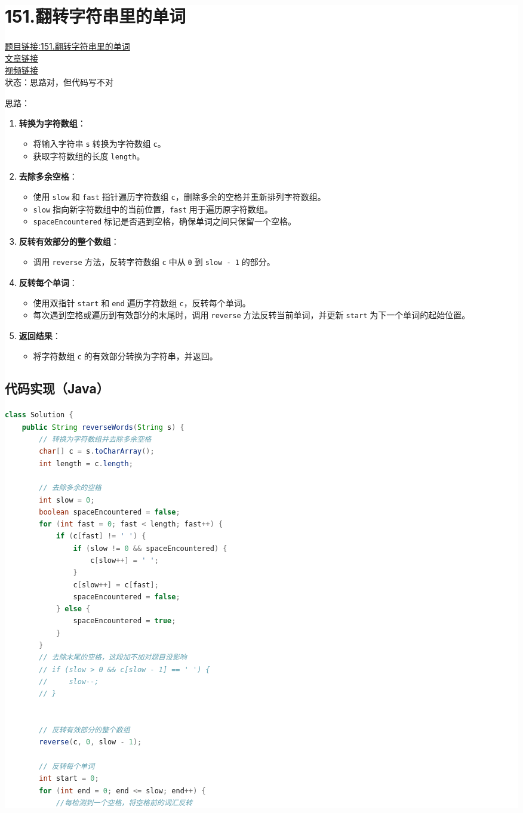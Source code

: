 # 151.翻转字符串里的单词
[题目链接:151.翻转字符串里的单词](https://leetcode.cn/problems/reverse-words-in-a-string/description/)  
[文章链接](https://programmercarl.com/0151.%E7%BF%BB%E8%BD%AC%E5%AD%97%E7%AC%A6%E4%B8%B2%E9%87%8C%E7%9A%84%E5%8D%95%E8%AF%8D.html#%E7%AE%97%E6%B3%95%E5%85%AC%E5%BC%80%E8%AF%BE)  
[视频链接](https://www.bilibili.com/video/BV1uT41177fX/?spm_id_from=333.788&vd_source=bb16fbea368fef2149255510d2feefbe)  
状态：思路对，但代码写不对

思路：  
1. **转换为字符数组**：
    - 将输入字符串 `s` 转换为字符数组 `c`。
    - 获取字符数组的长度 `length`。

2. **去除多余空格**：
   
    - 使用 `slow` 和 `fast` 指针遍历字符数组 `c`，删除多余的空格并重新排列字符数组。
    - `slow` 指向新字符数组中的当前位置，`fast` 用于遍历原字符数组。
    - `spaceEncountered` 标记是否遇到空格，确保单词之间只保留一个空格。

3. **反转有效部分的整个数组**：
    - 调用 `reverse` 方法，反转字符数组 `c` 中从 `0` 到 `slow - 1` 的部分。

4. **反转每个单词**：
    - 使用双指针 `start` 和 `end` 遍历字符数组 `c`，反转每个单词。
    - 每次遇到空格或遍历到有效部分的末尾时，调用 `reverse` 方法反转当前单词，并更新 `start` 为下一个单词的起始位置。

5. **返回结果**：
    - 将字符数组 `c` 的有效部分转换为字符串，并返回。

## 代码实现（Java）
```java
class Solution {
    public String reverseWords(String s) {
        // 转换为字符数组并去除多余空格
        char[] c = s.toCharArray();
        int length = c.length;

        // 去除多余的空格
        int slow = 0;
        boolean spaceEncountered = false;
        for (int fast = 0; fast < length; fast++) {
            if (c[fast] != ' ') {
                if (slow != 0 && spaceEncountered) {
                    c[slow++] = ' ';
                }
                c[slow++] = c[fast];
                spaceEncountered = false;
            } else {
                spaceEncountered = true;
            }
        }
        // 去除末尾的空格，这段加不加对题目没影响
        // if (slow > 0 && c[slow - 1] == ' ') {
        //     slow--;
        // }

        
        // 反转有效部分的整个数组
        reverse(c, 0, slow - 1);

        // 反转每个单词
        int start = 0;
        for (int end = 0; end <= slow; end++) {
            //每检测到一个空格，将空格前的词汇反转
```